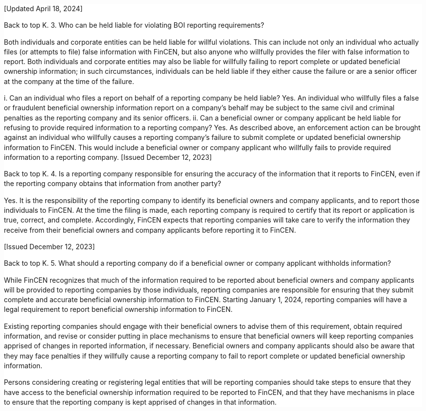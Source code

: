[Updated April 18, 2024]

Back to top
K. 3. Who can be held liable for violating BOI reporting requirements?

Both individuals and corporate entities can be held liable for willful violations. This can include not only an individual who actually files (or attempts to file) false information with FinCEN, but also anyone who willfully provides the filer with false information to report. Both individuals and corporate entities may also be liable for willfully failing to report complete or updated beneficial ownership information; in such circumstances, individuals can be held liable if they either cause the failure or are a senior officer at the company at the time of the failure.

i. Can an individual who files a report on behalf of a reporting company be held liable?
Yes. An individual who willfully files a false or fraudulent beneficial ownership information report on a company’s behalf may be subject to the same civil and criminal penalties as the reporting company and its senior officers.
ii. Can a beneficial owner or company applicant be held liable for refusing to provide required information to a reporting company?
Yes. As described above, an enforcement action can be brought against an individual who willfully causes a reporting company’s failure to submit complete or updated beneficial ownership information to FinCEN. This would include a beneficial owner or company applicant who willfully fails to provide required information to a reporting company.
[Issued December 12, 2023]

Back to top
K. 4. Is a reporting company responsible for ensuring the accuracy of the information that it reports to FinCEN, even if the reporting company obtains that information from another party?

Yes. It is the responsibility of the reporting company to identify its beneficial owners and company applicants, and to report those individuals to FinCEN. At the time the filing is made, each reporting company is required to certify that its report or application is true, correct, and complete. Accordingly, FinCEN expects that reporting companies will take care to verify the information they receive from their beneficial owners and company applicants before reporting it to FinCEN.

[Issued December 12, 2023]

Back to top
K. 5. What should a reporting company do if a beneficial owner or company applicant withholds information?

While FinCEN recognizes that much of the information required to be reported about beneficial owners and company applicants will be provided to reporting companies by those individuals, reporting companies are responsible for ensuring that they submit complete and accurate beneficial ownership information to FinCEN. Starting January 1, 2024, reporting companies will have a legal requirement to report beneficial ownership information to FinCEN.

Existing reporting companies should engage with their beneficial owners to advise them of this requirement, obtain required information, and revise or consider putting in place mechanisms to ensure that beneficial owners will keep reporting companies apprised of changes in reported information, if necessary. Beneficial owners and company applicants should also be aware that they may face penalties if they willfully cause a reporting company to fail to report complete or updated beneficial ownership information.

Persons considering creating or registering legal entities that will be reporting companies should take steps to ensure that they have access to the beneficial ownership information required to be reported to FinCEN, and that they have mechanisms in place to ensure that the reporting company is kept apprised of changes in that information.
